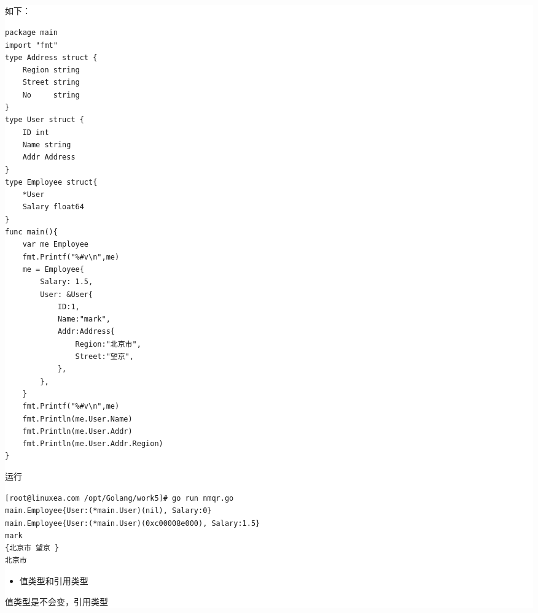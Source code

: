 如下：

```
package main
import "fmt"
type Address struct {
	Region string
	Street string
	No	   string
}
type User struct {
	ID int
	Name string
	Addr Address
}
type Employee struct{
	*User
	Salary float64
}
func main(){
	var me Employee
	fmt.Printf("%#v\n",me)
	me = Employee{
		Salary: 1.5,
		User: &User{
			ID:1,
			Name:"mark",
			Addr:Address{
				Region:"北京市",
				Street:"望京",
			},
		},
	}
	fmt.Printf("%#v\n",me)
	fmt.Println(me.User.Name)
	fmt.Println(me.User.Addr)
	fmt.Println(me.User.Addr.Region)
}
```

运行

```
[root@linuxea.com /opt/Golang/work5]# go run nmqr.go
main.Employee{User:(*main.User)(nil), Salary:0}
main.Employee{User:(*main.User)(0xc00008e000), Salary:1.5}
mark
{北京市 望京 }
北京市
```

- 值类型和引用类型

值类型是不会变，引用类型
